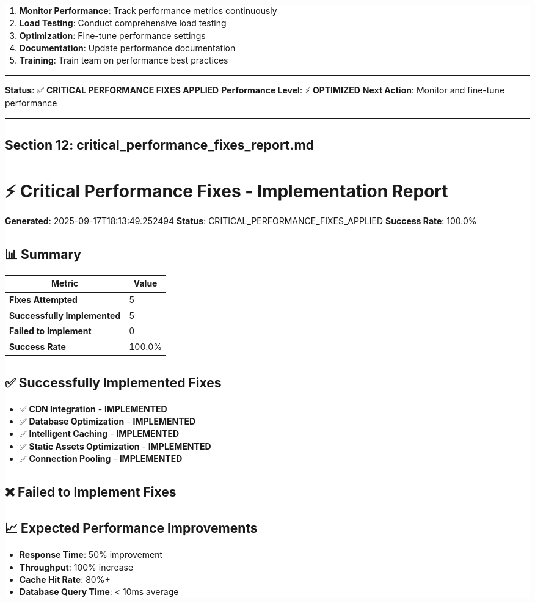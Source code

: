 1. **Monitor Performance**: Track performance metrics continuously
2. **Load Testing**: Conduct comprehensive load testing
3. **Optimization**: Fine-tune performance settings
4. **Documentation**: Update performance documentation
5. **Training**: Train team on performance best practices

---

**Status**: ✅ **CRITICAL PERFORMANCE FIXES APPLIED**
**Performance Level**: ⚡ **OPTIMIZED**
**Next Action**: Monitor and fine-tune performance

---

## Section 12: critical_performance_fixes_report.md

# ⚡ Critical Performance Fixes - Implementation Report

**Generated**: 2025-09-17T18:13:49.252494
**Status**: CRITICAL_PERFORMANCE_FIXES_APPLIED
**Success Rate**: 100.0%

## 📊 Summary

| Metric                       | Value  |
| ---------------------------- | ------ |
| **Fixes Attempted**          | 5      |
| **Successfully Implemented** | 5      |
| **Failed to Implement**      | 0      |
| **Success Rate**             | 100.0% |

## ✅ Successfully Implemented Fixes

- ✅ **CDN Integration** - **IMPLEMENTED**
- ✅ **Database Optimization** - **IMPLEMENTED**
- ✅ **Intelligent Caching** - **IMPLEMENTED**
- ✅ **Static Assets Optimization** - **IMPLEMENTED**
- ✅ **Connection Pooling** - **IMPLEMENTED**

## ❌ Failed to Implement Fixes

## 📈 Expected Performance Improvements

- **Response Time**: 50% improvement
- **Throughput**: 100% increase
- **Cache Hit Rate**: 80%+
- **Database Query Time**: < 10ms average

